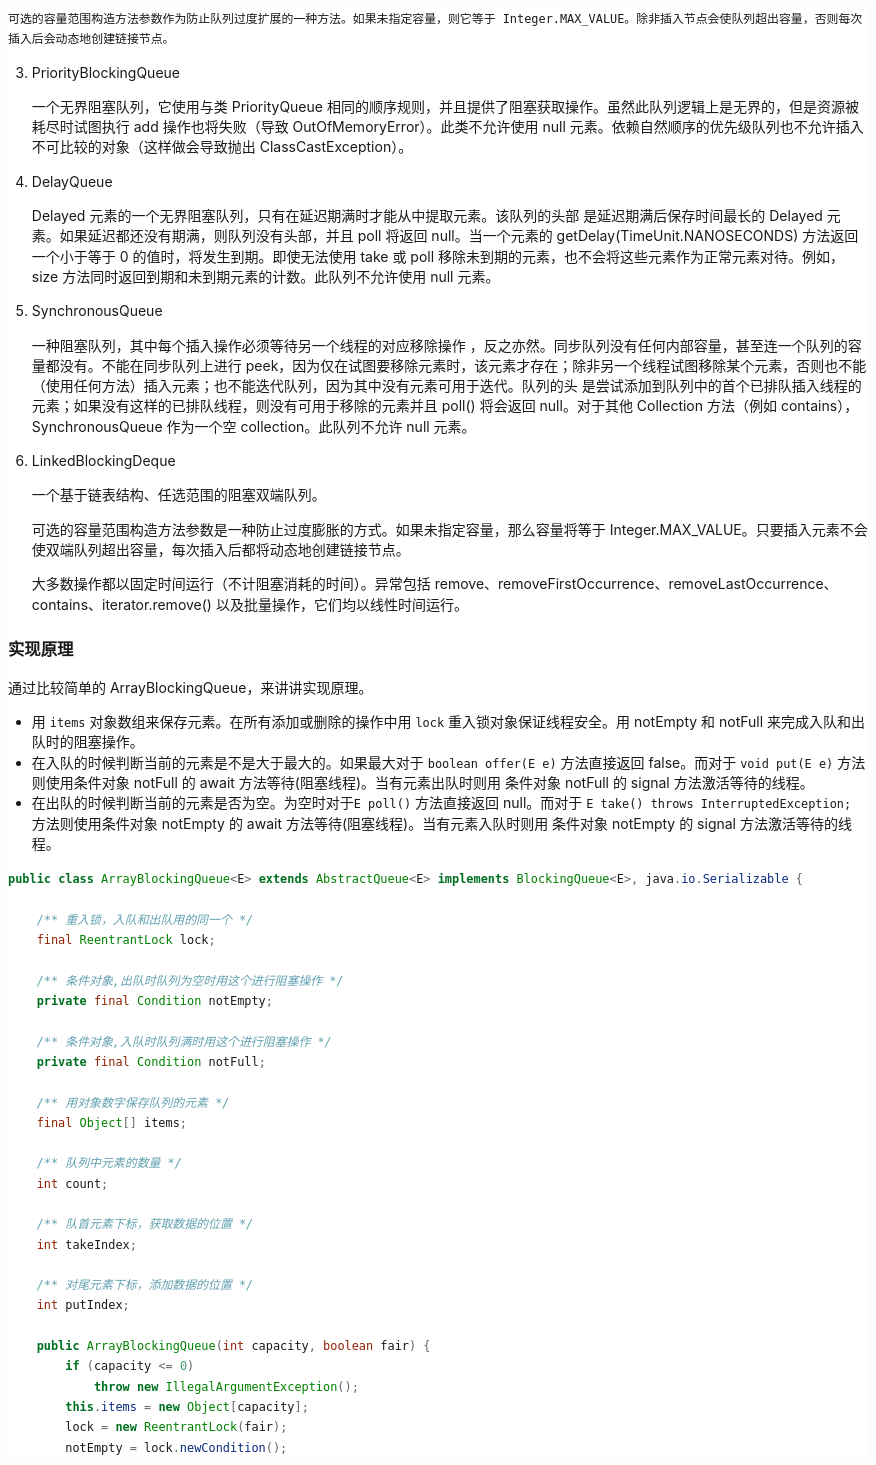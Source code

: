     可选的容量范围构造方法参数作为防止队列过度扩展的一种方法。如果未指定容量，则它等于 Integer.MAX_VALUE。除非插入节点会使队列超出容量，否则每次插入后会动态地创建链接节点。

3. PriorityBlockingQueue
   
    一个无界阻塞队列，它使用与类 PriorityQueue 相同的顺序规则，并且提供了阻塞获取操作。虽然此队列逻辑上是无界的，但是资源被耗尽时试图执行 add 操作也将失败（导致 OutOfMemoryError）。此类不允许使用 null 元素。依赖自然顺序的优先级队列也不允许插入不可比较的对象（这样做会导致抛出 ClassCastException）。

4. DelayQueue
   
    Delayed 元素的一个无界阻塞队列，只有在延迟期满时才能从中提取元素。该队列的头部 是延迟期满后保存时间最长的 Delayed 元素。如果延迟都还没有期满，则队列没有头部，并且 poll 将返回 null。当一个元素的 getDelay(TimeUnit.NANOSECONDS) 方法返回一个小于等于 0 的值时，将发生到期。即使无法使用 take 或 poll 移除未到期的元素，也不会将这些元素作为正常元素对待。例如，size 方法同时返回到期和未到期元素的计数。此队列不允许使用 null 元素。

5. SynchronousQueue

    一种阻塞队列，其中每个插入操作必须等待另一个线程的对应移除操作 ，反之亦然。同步队列没有任何内部容量，甚至连一个队列的容量都没有。不能在同步队列上进行 peek，因为仅在试图要移除元素时，该元素才存在；除非另一个线程试图移除某个元素，否则也不能（使用任何方法）插入元素；也不能迭代队列，因为其中没有元素可用于迭代。队列的头 是尝试添加到队列中的首个已排队插入线程的元素；如果没有这样的已排队线程，则没有可用于移除的元素并且 poll() 将会返回 null。对于其他 Collection 方法（例如 contains），SynchronousQueue 作为一个空 collection。此队列不允许 null 元素。

6. LinkedBlockingDeque
   
    一个基于链表结构、任选范围的阻塞双端队列。

    可选的容量范围构造方法参数是一种防止过度膨胀的方式。如果未指定容量，那么容量将等于 Integer.MAX_VALUE。只要插入元素不会使双端队列超出容量，每次插入后都将动态地创建链接节点。

    大多数操作都以固定时间运行（不计阻塞消耗的时间）。异常包括 remove、removeFirstOccurrence、removeLastOccurrence、contains、iterator.remove() 以及批量操作，它们均以线性时间运行。
   

### 实现原理

通过比较简单的 ArrayBlockingQueue，来讲讲实现原理。
- 用 `items` 对象数组来保存元素。在所有添加或删除的操作中用 `lock` 重入锁对象保证线程安全。用 notEmpty 和 notFull 来完成入队和出队时的阻塞操作。
- 在入队的时候判断当前的元素是不是大于最大的。如果最大对于 `boolean offer(E e)` 方法直接返回 false。而对于 `void put(E e)` 方法则使用条件对象 notFull 的 await 方法等待(阻塞线程)。当有元素出队时则用 条件对象 notFull 的 signal 方法激活等待的线程。
- 在出队的时候判断当前的元素是否为空。为空时对于`E poll()` 方法直接返回 null。而对于 `E take() throws InterruptedException;` 方法则使用条件对象 notEmpty 的 await 方法等待(阻塞线程)。当有元素入队时则用 条件对象 notEmpty 的 signal 方法激活等待的线程。
```java
public class ArrayBlockingQueue<E> extends AbstractQueue<E> implements BlockingQueue<E>, java.io.Serializable {

    /** 重入锁，入队和出队用的同一个 */
    final ReentrantLock lock;

    /** 条件对象,出队时队列为空时用这个进行阻塞操作 */
    private final Condition notEmpty;

    /** 条件对象,入队时队列满时用这个进行阻塞操作 */
    private final Condition notFull;

    /** 用对象数字保存队列的元素 */
    final Object[] items;

    /** 队列中元素的数量 */
    int count;

    /** 队首元素下标，获取数据的位置 */
    int takeIndex;

    /** 对尾元素下标，添加数据的位置 */
    int putIndex;

    public ArrayBlockingQueue(int capacity, boolean fair) {
        if (capacity <= 0)
            throw new IllegalArgumentException();
        this.items = new Object[capacity];
        lock = new ReentrantLock(fair);
        notEmpty = lock.newCondition();
```